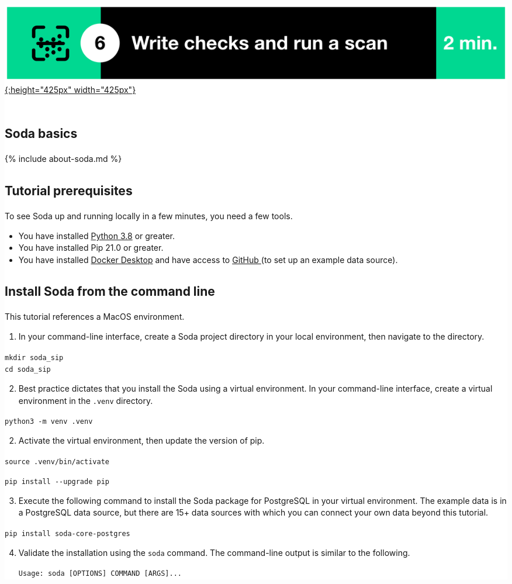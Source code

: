 [![sip-6](/assets/images/sip-6.png){:height="425px" width="425px"}](#write-some-checks-and-run-a-scan)<br />
<br />

## Soda basics

{% include about-soda.md %}

## Tutorial prerequisites

To see Soda up and running locally in a few minutes, you need a few tools.

* You have installed <a href="https://www.python.org/downloads/" target="_blank">Python 3.8</a> or greater. 
* You have installed Pip 21.0 or greater.
* You have installed <a href="https://www.docker.com/products/docker-desktop/" target="_blank">Docker Desktop</a> and have access to <a href="https://github.com/" target="_blaak">GitHub </a> (to set up an example data source).

## Install Soda from the command line

This tutorial references a MacOS environment.

1. In your command-line interface, create a Soda project directory in your local environment, then navigate to the directory.
```shell
mkdir soda_sip
cd soda_sip
```
2. Best practice dictates that you install the Soda using a virtual environment. In your command-line interface, create a virtual environment in the `.venv` directory. 
```shell
python3 -m venv .venv
```
2. Activate the virtual environment, then update the version of pip.
```shell
source .venv/bin/activate
```
```shell
pip install --upgrade pip
```
3. Execute the following command to install the Soda package for PostgreSQL in your virtual environment. The example data is in a PostgreSQL data source, but there are 15+ data sources with which you can connect your own data beyond this tutorial.
```shell
pip install soda-core-postgres
```
4. Validate the installation using the `soda` command. The command-line output is similar to the following.
    ```shell
    Usage: soda [OPTIONS] COMMAND [ARGS]...
